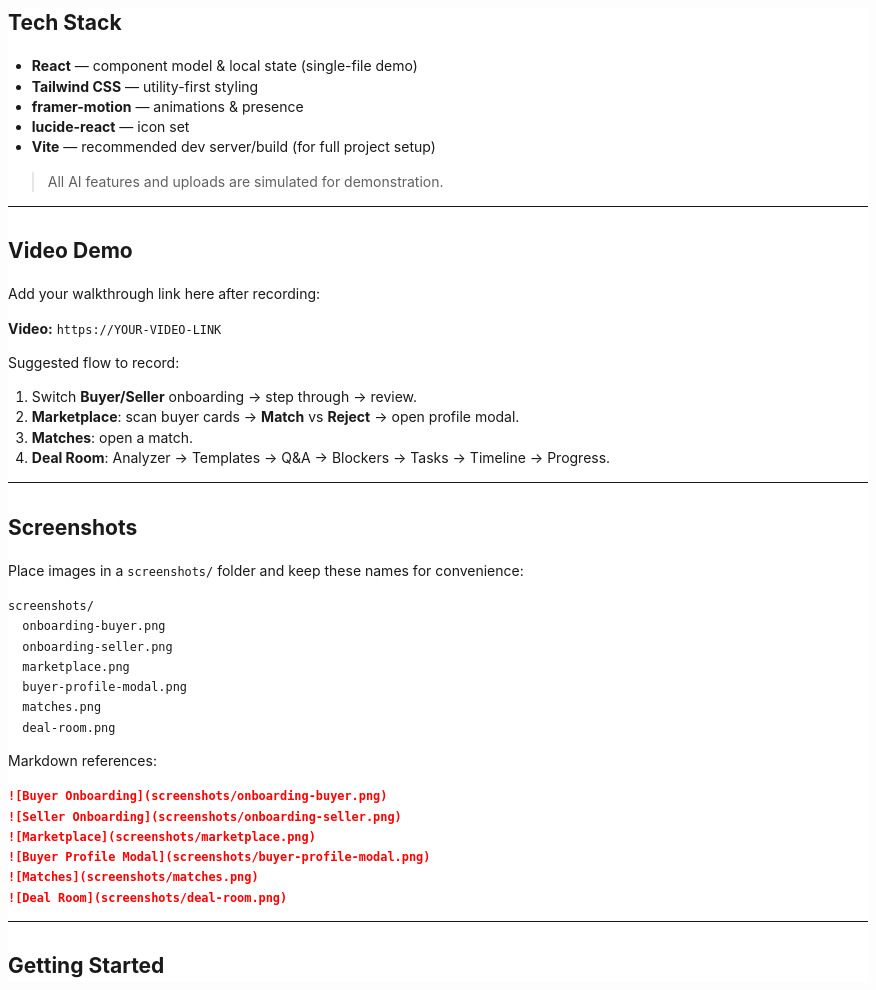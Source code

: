## Tech Stack

* **React** — component model & local state (single-file demo)
* **Tailwind CSS** — utility-first styling
* **framer-motion** — animations & presence
* **lucide-react** — icon set
* **Vite** — recommended dev server/build (for full project setup)

> All AI features and uploads are simulated for demonstration.

---

## Video Demo

Add your walkthrough link here after recording:

**Video:** `https://YOUR-VIDEO-LINK`

Suggested flow to record:

1. Switch **Buyer/Seller** onboarding → step through → review.
2. **Marketplace**: scan buyer cards → **Match** vs **Reject** → open profile modal.
3. **Matches**: open a match.
4. **Deal Room**: Analyzer → Templates → Q\&A → Blockers → Tasks → Timeline → Progress.

---

## Screenshots

Place images in a `screenshots/` folder and keep these names for convenience:

```
screenshots/
  onboarding-buyer.png
  onboarding-seller.png
  marketplace.png
  buyer-profile-modal.png
  matches.png
  deal-room.png
```

Markdown references:

```md
![Buyer Onboarding](screenshots/onboarding-buyer.png)
![Seller Onboarding](screenshots/onboarding-seller.png)
![Marketplace](screenshots/marketplace.png)
![Buyer Profile Modal](screenshots/buyer-profile-modal.png)
![Matches](screenshots/matches.png)
![Deal Room](screenshots/deal-room.png)
```

---

## Getting Started
